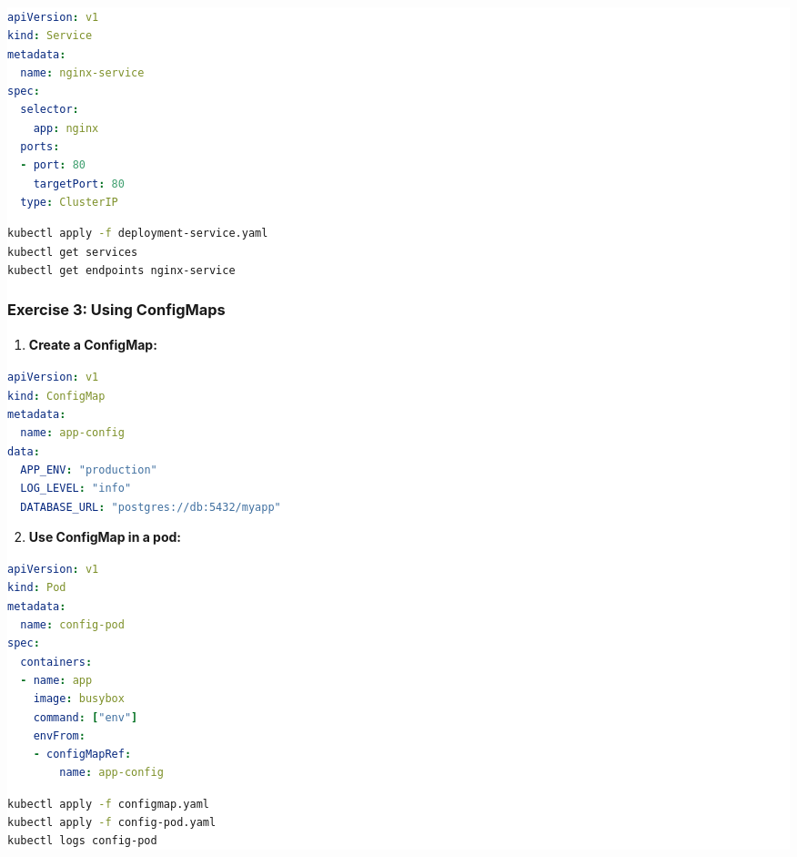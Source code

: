 ```yaml
apiVersion: v1
kind: Service
metadata:
  name: nginx-service
spec:
  selector:
    app: nginx
  ports:
  - port: 80
    targetPort: 80
  type: ClusterIP
```

```bash
kubectl apply -f deployment-service.yaml
kubectl get services
kubectl get endpoints nginx-service
```

### Exercise 3: Using ConfigMaps

1. **Create a ConfigMap:**

```yaml
apiVersion: v1
kind: ConfigMap
metadata:
  name: app-config
data:
  APP_ENV: "production"
  LOG_LEVEL: "info"
  DATABASE_URL: "postgres://db:5432/myapp"
```

2. **Use ConfigMap in a pod:**

```yaml
apiVersion: v1
kind: Pod
metadata:
  name: config-pod
spec:
  containers:
  - name: app
    image: busybox
    command: ["env"]
    envFrom:
    - configMapRef:
        name: app-config
```

```bash
kubectl apply -f configmap.yaml
kubectl apply -f config-pod.yaml
kubectl logs config-pod
```
